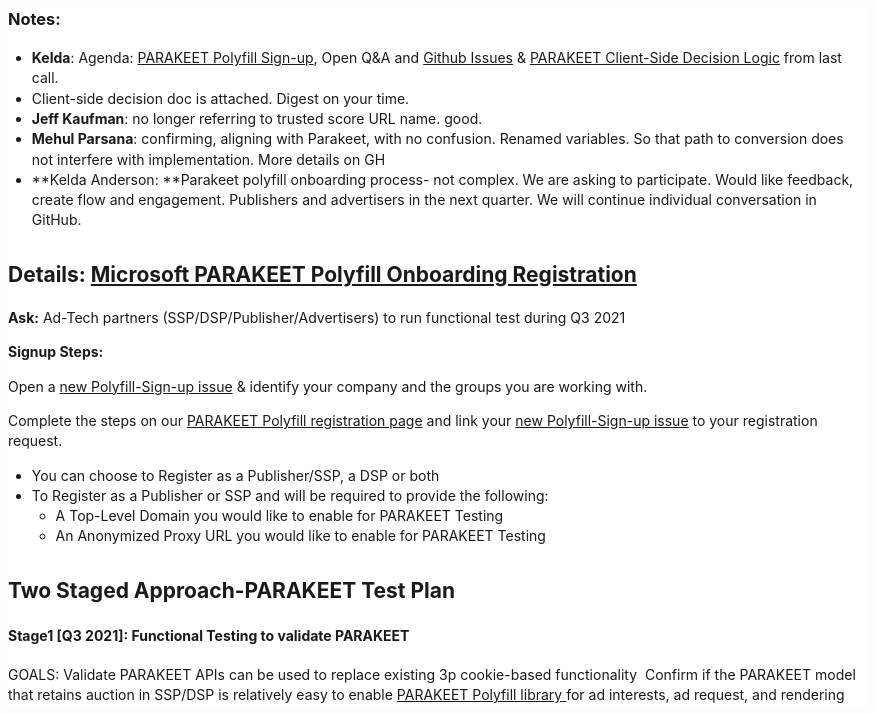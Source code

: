 
### Notes:



* **Kelda**: Agenda: [PARAKEET Polyfill Sign-up](https://github.com/microsoft/PARAKEET/issues/7), Open Q&A and [Github Issues](https://github.com/WICG/privacy-preserving-ads/issues) & [PARAKEET Client-Side Decision Logic](https://github.com/WICG/privacy-preserving-ads/blob/main/PARAKEET-OpenDiscussion/PARAKEET_Client-Side_Decision_Logic.pdf) from last call.
* Client-side decision doc is attached. Digest on your time.
* **Jeff Kaufman**: no longer referring to trusted score URL name. good. 
* **Mehul Parsana**: confirming, aligning with Parakeet, with no confusion. Renamed variables. So that path to conversion does not interfere with implementation. More details on GH
* **Kelda Anderson: **Parakeet polyfill onboarding process- not complex. We are asking to participate. Would like feedback, create flow and engagement. Publishers and advertisers in the next quarter. We will continue individual conversation in GitHub.


## Details: [Microsoft PARAKEET Polyfill Onboarding Registration](https://edgedevportal-dev.azurewebsites.net/en-us/microsoft-edge/origin-trials/parakeet/registration/)​

 **Ask:** Ad-Tech partners (SSP/DSP/Publisher/Advertisers) to run functional test during Q3 2021​


 **Signup Steps:**


  Open a [new Polyfill-Sign-up issue](https://github.com/microsoft/PARAKEET/issues/new?assignees=&labels=Polyfill-Sign-up&template=parakeet-polyfill-sign-up.md&title=%5BPolyfill-Sign-up%5D) & identify your company and the groups you are working with.

  Complete the steps on our [PARAKEET Polyfill registration page](https://edgedevportal-dev.azurewebsites.net/en-us/microsoft-edge/origin-trials/parakeet/registration/) and link your [new Polyfill-Sign-up issue](https://github.com/microsoft/PARAKEET/issues/new?labels=Polyfill-Sign-up) to your registration request.​



* You can choose to Register as a Publisher/SSP, a DSP or both
* To Register as a Publisher or SSP and will be required to provide the following:
   *  A  Top-Level Domain you would like to enable for PARAKEET Testing
   * An Anonymized Proxy URL you would like to enable for PARAKEET Testing

## Two Staged Approach-PARAKEET Test Plan 


#### Stage1 [Q3 2021]: Functional Testing to validate PARAKEET 

  GOALS:
   Validate PARAKEET APIs can be used to replace existing 3p cookie-based functionality ​
   Confirm if the PARAKEET model that retains auction in SSP/DSP is relatively easy to enable  [PARAKEET Polyfill library ](https://github.com/microsoft/PARAKEET/tree/main/Polyfill#parakeet-polyfill)for ad interests, ad request, and rendering ​

